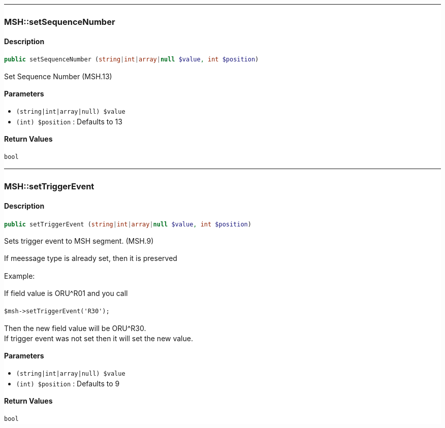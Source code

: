 
<hr />


### MSH::setSequenceNumber  

**Description**

```php
public setSequenceNumber (string|int|array|null $value, int $position)
```

Set Sequence Number (MSH.13) 

 

**Parameters**

* `(string|int|array|null) $value`
* `(int) $position`
: Defaults to 13  

**Return Values**

`bool`




<hr />


### MSH::setTriggerEvent  

**Description**

```php
public setTriggerEvent (string|int|array|null $value, int $position)
```

Sets trigger event to MSH segment. (MSH.9) 

If meessage type is already set, then it is preserved  
  
Example:  
  
If field value is ORU^R01 and you call  
  
```  
$msh->setTriggerEvent('R30');  
```  
  
Then the new field value will be ORU^R30.  
If trigger event was not set then it will set the new value. 

**Parameters**

* `(string|int|array|null) $value`
* `(int) $position`
: Defaults to 9  

**Return Values**

`bool`
